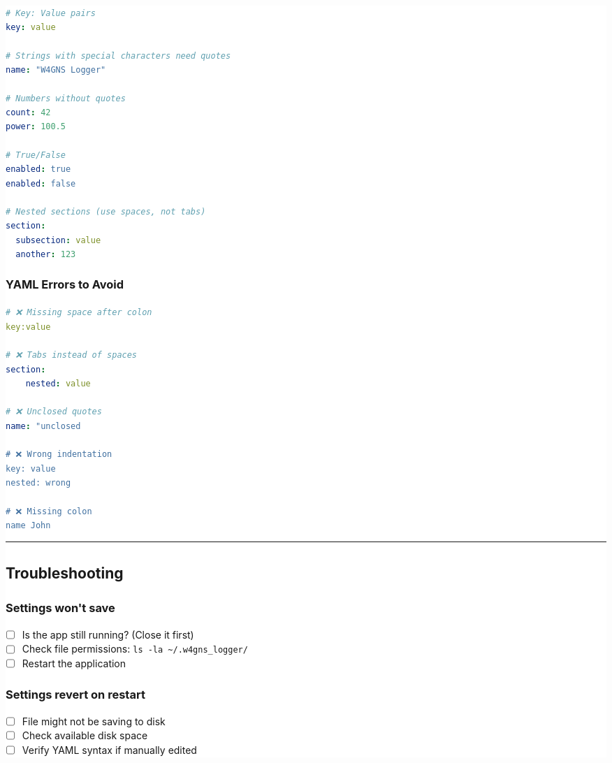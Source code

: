```yaml
# Key: Value pairs
key: value

# Strings with special characters need quotes
name: "W4GNS Logger"

# Numbers without quotes
count: 42
power: 100.5

# True/False
enabled: true
enabled: false

# Nested sections (use spaces, not tabs)
section:
  subsection: value
  another: 123
```

### YAML Errors to Avoid
```yaml
# ❌ Missing space after colon
key:value

# ❌ Tabs instead of spaces
section:
	nested: value

# ❌ Unclosed quotes
name: "unclosed

# ❌ Wrong indentation
key: value
nested: wrong

# ❌ Missing colon
name John
```

---

## Troubleshooting

### Settings won't save
- [ ] Is the app still running? (Close it first)
- [ ] Check file permissions: `ls -la ~/.w4gns_logger/`
- [ ] Restart the application

### Settings revert on restart
- [ ] File might not be saving to disk
- [ ] Check available disk space
- [ ] Verify YAML syntax if manually edited
